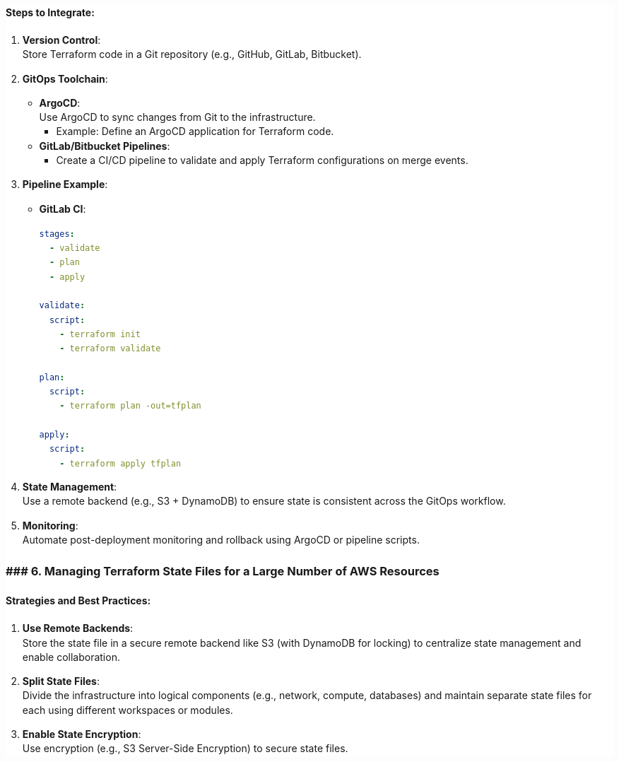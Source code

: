 #### **Steps to Integrate**:
1. **Version Control**:  
   Store Terraform code in a Git repository (e.g., GitHub, GitLab, Bitbucket).

2. **GitOps Toolchain**:
   - **ArgoCD**:  
     Use ArgoCD to sync changes from Git to the infrastructure.
     - Example: Define an ArgoCD application for Terraform code.
   - **GitLab/Bitbucket Pipelines**:
     - Create a CI/CD pipeline to validate and apply Terraform configurations on merge events.

3. **Pipeline Example**:
   - **GitLab CI**:
     ```yaml
     stages:
       - validate
       - plan
       - apply

     validate:
       script:
         - terraform init
         - terraform validate

     plan:
       script:
         - terraform plan -out=tfplan

     apply:
       script:
         - terraform apply tfplan
     ```

4. **State Management**:  
   Use a remote backend (e.g., S3 + DynamoDB) to ensure state is consistent across the GitOps workflow.

5. **Monitoring**:  
   Automate post-deployment monitoring and rollback using ArgoCD or pipeline scripts.


### ### **6. Managing Terraform State Files for a Large Number of AWS Resources**

#### **Strategies and Best Practices**:

1. **Use Remote Backends**:  
   Store the state file in a secure remote backend like S3 (with DynamoDB for locking) to centralize state management and enable collaboration.

2. **Split State Files**:  
   Divide the infrastructure into logical components (e.g., network, compute, databases) and maintain separate state files for each using different workspaces or modules.

3. **Enable State Encryption**:  
   Use encryption (e.g., S3 Server-Side Encryption) to secure state files.
